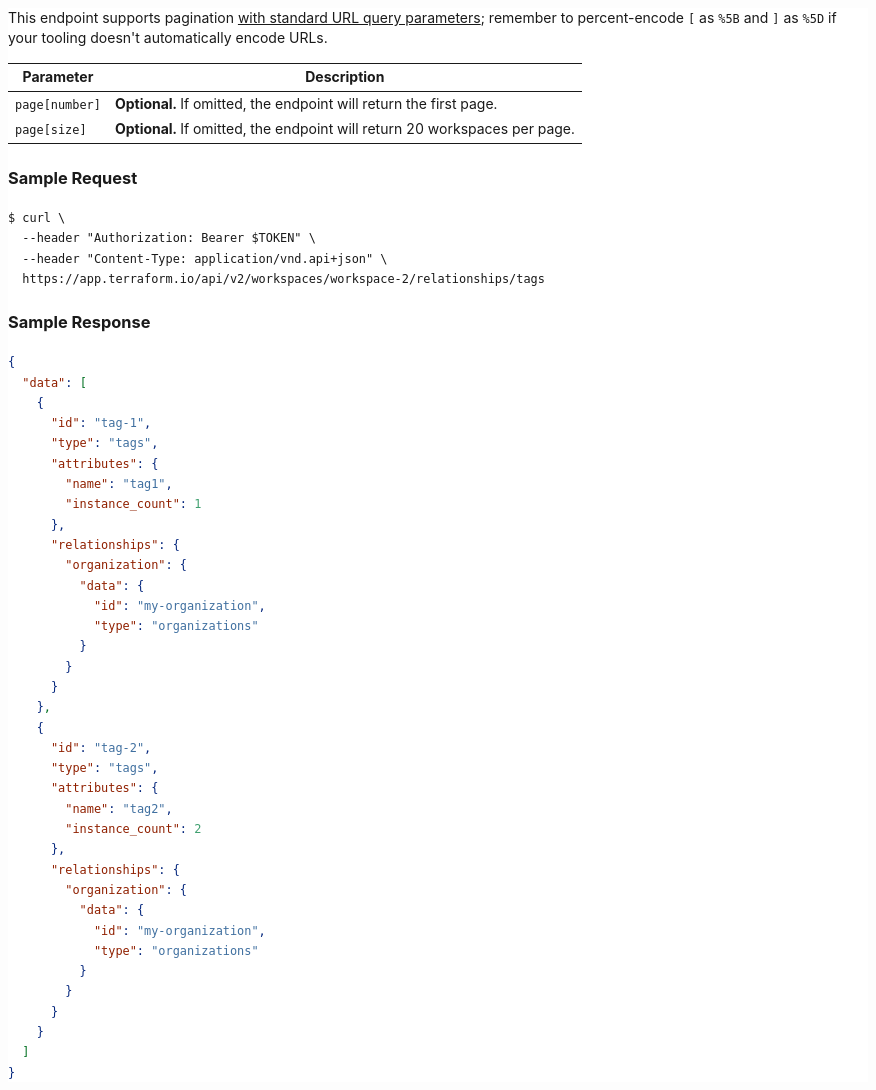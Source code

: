 This endpoint supports pagination [with standard URL query parameters](./index.html#query-parameters); remember to percent-encode `[` as `%5B` and `]` as `%5D` if your tooling doesn't automatically encode URLs.

Parameter      | Description
---------------|------------
`page[number]` | **Optional.** If omitted, the endpoint will return the first page.
`page[size]`   | **Optional.** If omitted, the endpoint will return 20 workspaces per page.

### Sample Request

```shell
$ curl \
  --header "Authorization: Bearer $TOKEN" \
  --header "Content-Type: application/vnd.api+json" \
  https://app.terraform.io/api/v2/workspaces/workspace-2/relationships/tags
```

### Sample Response

```json
{
  "data": [
    {
      "id": "tag-1",
      "type": "tags",
      "attributes": {
        "name": "tag1",
        "instance_count": 1
      },
      "relationships": {
        "organization": {
          "data": {
            "id": "my-organization",
            "type": "organizations"
          }
        }
      }
    },
    {
      "id": "tag-2",
      "type": "tags",
      "attributes": {
        "name": "tag2",
        "instance_count": 2
      },
      "relationships": {
        "organization": {
          "data": {
            "id": "my-organization",
            "type": "organizations"
          }
        }
      }
    }
  ]
}
```


[200]: https://developer.mozilla.org/en-US/docs/Web/HTTP/Status/200
[201]: https://developer.mozilla.org/en-US/docs/Web/HTTP/Status/201
[202]: https://developer.mozilla.org/en-US/docs/Web/HTTP/Status/202
[204]: https://developer.mozilla.org/en-US/docs/Web/HTTP/Status/204
[400]: https://developer.mozilla.org/en-US/docs/Web/HTTP/Status/400
[401]: https://developer.mozilla.org/en-US/docs/Web/HTTP/Status/401
[403]: https://developer.mozilla.org/en-US/docs/Web/HTTP/Status/403
[404]: https://developer.mozilla.org/en-US/docs/Web/HTTP/Status/404
[409]: https://developer.mozilla.org/en-US/docs/Web/HTTP/Status/409
[412]: https://developer.mozilla.org/en-US/docs/Web/HTTP/Status/412
[422]: https://developer.mozilla.org/en-US/docs/Web/HTTP/Status/422
[429]: https://developer.mozilla.org/en-US/docs/Web/HTTP/Status/429
[500]: https://developer.mozilla.org/en-US/docs/Web/HTTP/Status/500
[504]: https://developer.mozilla.org/en-US/docs/Web/HTTP/Status/504
[JSON API document]: /docs/cloud/api/index.html#json-api-documents
[JSON API error object]: https://jsonapi.org/format/#error-objects
[speculative plans]: ../run/index.html#speculative-plans
[permissions-citation]: #intentionally-unused---keep-for-maintainers
[permissions-citation]: #intentionally-unused---keep-for-maintainers